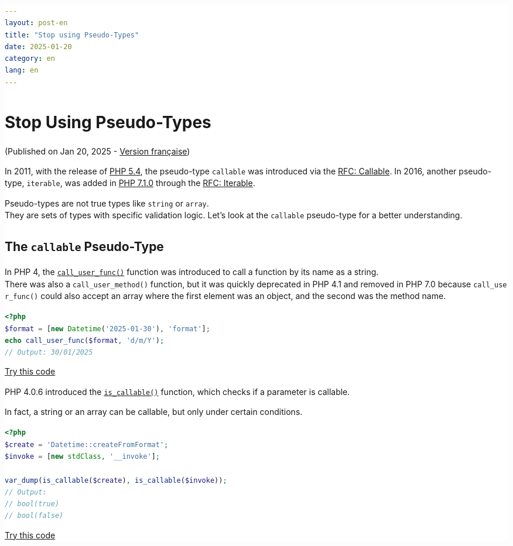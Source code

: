 ```yaml
---
layout: post-en
title: "Stop using Pseudo-Types"
date: 2025-01-20
category: en
lang: en
---
```

# Stop Using Pseudo-Types
(Published on Jan 20, 2025 - [Version française](/fr/arretez-les-pseudo-types))

In 2011, with the release of [PHP 5.4](https://www.php.net/ChangeLog-5.php#PHP_5_4), the pseudo-type `callable` was introduced via the [RFC: Callable](https://wiki.php.net/rfc/callable).
In 2016, another pseudo-type, `iterable`, was added in [PHP 7.1.0](https://www.php.net/ChangeLog-7.php#7.1.0) through the [RFC: Iterable](https://wiki.php.net/rfc/iterable).

Pseudo-types are not true types like `string` or `array`.  
They are sets of types with specific validation logic.
Let’s look at the `callable` pseudo-type for a better understanding.

## The `callable` Pseudo-Type

In PHP 4, the [`call_user_func()`](https://www.php.net/call_user_func) function was introduced to call a function by its name as a string.  
There was also a `call_user_method()` function, but it was quickly deprecated in PHP 4.1 and removed in PHP 7.0 because `call_user_func()` could also accept an array where the first element was an object, and the second was the method name.

```php
<?php
$format = [new Datetime('2025-01-30'), 'format'];
echo call_user_func($format, 'd/m/Y');
// Output: 30/01/2025
```
[Try this code](https://3v4l.org/Fi9Ma)

PHP 4.0.6 introduced the [`is_callable()`](https://www.php.net/is_callable) function, which checks if a parameter is callable.  

In fact, a string or an array can be callable, but only under certain conditions.

```php
<?php
$create = 'Datetime::createFromFormat';
$invoke = [new stdClass, '__invoke'];

var_dump(is_callable($create), is_callable($invoke));
// Output:
// bool(true)
// bool(false)
```
[Try this code](https://3v4l.org/K5PMD)

